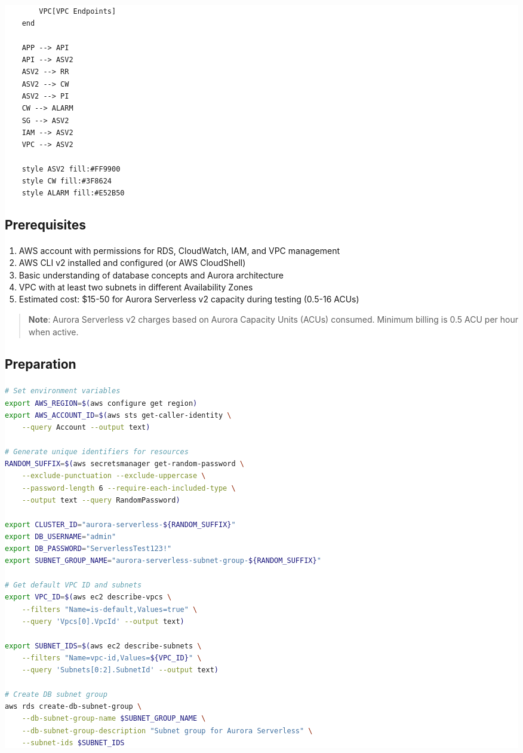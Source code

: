 ```mermaid
        VPC[VPC Endpoints]
    end
    
    APP --> API
    API --> ASV2
    ASV2 --> RR
    ASV2 --> CW
    ASV2 --> PI
    CW --> ALARM
    SG --> ASV2
    IAM --> ASV2
    VPC --> ASV2
    
    style ASV2 fill:#FF9900
    style CW fill:#3F8624
    style ALARM fill:#E52B50
```

## Prerequisites

1. AWS account with permissions for RDS, CloudWatch, IAM, and VPC management
2. AWS CLI v2 installed and configured (or AWS CloudShell)
3. Basic understanding of database concepts and Aurora architecture
4. VPC with at least two subnets in different Availability Zones
5. Estimated cost: $15-50 for Aurora Serverless v2 capacity during testing (0.5-16 ACUs)

> **Note**: Aurora Serverless v2 charges based on Aurora Capacity Units (ACUs) consumed. Minimum billing is 0.5 ACU per hour when active.

## Preparation

```bash
# Set environment variables
export AWS_REGION=$(aws configure get region)
export AWS_ACCOUNT_ID=$(aws sts get-caller-identity \
    --query Account --output text)

# Generate unique identifiers for resources
RANDOM_SUFFIX=$(aws secretsmanager get-random-password \
    --exclude-punctuation --exclude-uppercase \
    --password-length 6 --require-each-included-type \
    --output text --query RandomPassword)

export CLUSTER_ID="aurora-serverless-${RANDOM_SUFFIX}"
export DB_USERNAME="admin"
export DB_PASSWORD="ServerlessTest123!"
export SUBNET_GROUP_NAME="aurora-serverless-subnet-group-${RANDOM_SUFFIX}"

# Get default VPC ID and subnets
export VPC_ID=$(aws ec2 describe-vpcs \
    --filters "Name=is-default,Values=true" \
    --query 'Vpcs[0].VpcId' --output text)

export SUBNET_IDS=$(aws ec2 describe-subnets \
    --filters "Name=vpc-id,Values=${VPC_ID}" \
    --query 'Subnets[0:2].SubnetId' --output text)

# Create DB subnet group
aws rds create-db-subnet-group \
    --db-subnet-group-name $SUBNET_GROUP_NAME \
    --db-subnet-group-description "Subnet group for Aurora Serverless" \
    --subnet-ids $SUBNET_IDS

```